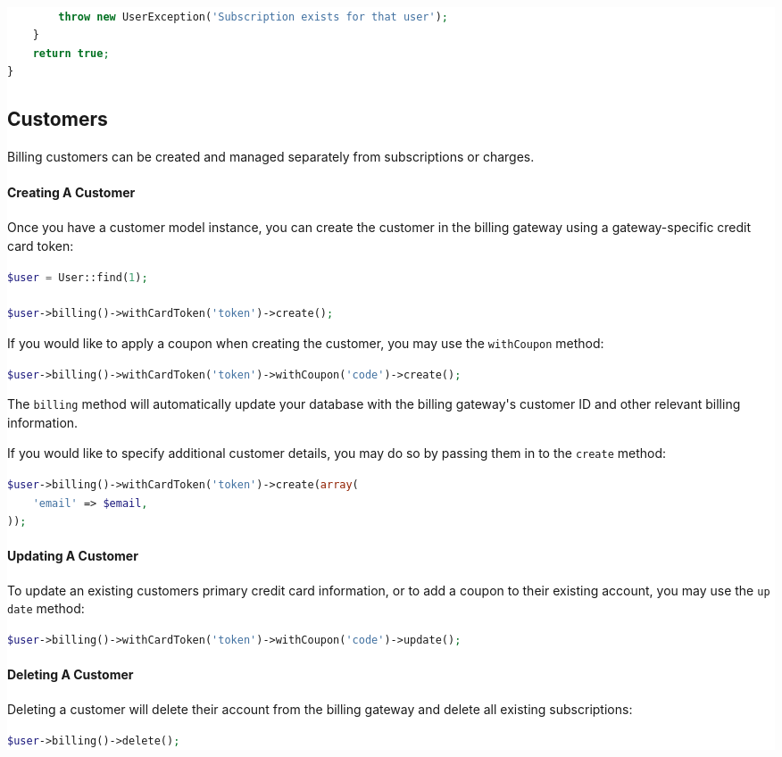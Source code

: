 ```php
        throw new UserException('Subscription exists for that user');
    }
    return true;
}
```

## Customers

Billing customers can be created and managed separately from subscriptions or charges.

#### Creating A Customer

Once you have a customer model instance, you can create the customer in the billing gateway using a gateway-specific credit card token:

```php
$user = User::find(1);

$user->billing()->withCardToken('token')->create();
```

If you would like to apply a coupon when creating the customer, you may use the `withCoupon` method:

```php
$user->billing()->withCardToken('token')->withCoupon('code')->create();
```

The `billing` method will automatically update your database with the billing gateway's customer ID and other relevant billing information.

If you would like to specify additional customer details, you may do so by passing them in to the `create` method:

```php
$user->billing()->withCardToken('token')->create(array(
	'email' => $email,
));
```

#### Updating A Customer

To update an existing customers primary credit card information, or to add a coupon to their existing account, you may use the `update` method:

```php
$user->billing()->withCardToken('token')->withCoupon('code')->update();
```

#### Deleting A Customer

Deleting a customer will delete their account from the billing gateway and delete all existing subscriptions:

```php
$user->billing()->delete();
```
